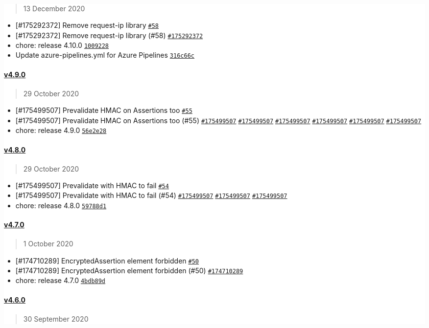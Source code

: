 > 13 December 2020

- [#175292372] Remove request-ip library [`#58`](https://github.com/pagopa/io-spid-commons/pull/58)
- [#175292372] Remove request-ip library (#58) [`#175292372`](https://www.pivotaltracker.com/story/show/175292372)
- chore: release 4.10.0 [`1009228`](https://github.com/pagopa/io-spid-commons/commit/100922898094c17b986663a6d148bbce0466e882)
- Update azure-pipelines.yml for Azure Pipelines [`316c66c`](https://github.com/pagopa/io-spid-commons/commit/316c66c894bd301871a72afa3a3abd2aa3b85a74)

#### [v4.9.0](https://github.com/pagopa/io-spid-commons/compare/v4.8.0...v4.9.0)

> 29 October 2020

- [#175499507] Prevalidate HMAC on Assertions too [`#55`](https://github.com/pagopa/io-spid-commons/pull/55)
- [#175499507] Prevalidate HMAC on Assertions too (#55) [`#175499507`](https://www.pivotaltracker.com/story/show/175499507) [`#175499507`](https://www.pivotaltracker.com/story/show/175499507) [`#175499507`](https://www.pivotaltracker.com/story/show/175499507) [`#175499507`](https://www.pivotaltracker.com/story/show/175499507) [`#175499507`](https://www.pivotaltracker.com/story/show/175499507) [`#175499507`](https://www.pivotaltracker.com/story/show/175499507)
- chore: release 4.9.0 [`56e2e28`](https://github.com/pagopa/io-spid-commons/commit/56e2e289aeab5ef2b82ce299d1a29767597ac198)

#### [v4.8.0](https://github.com/pagopa/io-spid-commons/compare/v4.7.0...v4.8.0)

> 29 October 2020

- [#175499507] Prevalidate with HMAC to fail [`#54`](https://github.com/pagopa/io-spid-commons/pull/54)
- [#175499507] Prevalidate with HMAC to fail (#54) [`#175499507`](https://www.pivotaltracker.com/story/show/175499507) [`#175499507`](https://www.pivotaltracker.com/story/show/175499507) [`#175499507`](https://www.pivotaltracker.com/story/show/175499507)
- chore: release 4.8.0 [`59788d1`](https://github.com/pagopa/io-spid-commons/commit/59788d1c35b9092a7ecd88fe04d3932050828749)

#### [v4.7.0](https://github.com/pagopa/io-spid-commons/compare/v4.6.0...v4.7.0)

> 1 October 2020

- [#174710289] EncryptedAssertion element forbidden [`#50`](https://github.com/pagopa/io-spid-commons/pull/50)
- [#174710289] EncryptedAssertion element forbidden (#50) [`#174710289`](https://www.pivotaltracker.com/story/show/174710289)
- chore: release 4.7.0 [`4bdb89d`](https://github.com/pagopa/io-spid-commons/commit/4bdb89dfbc8364813c926e3ee00761a53c892cd5)

#### [v4.6.0](https://github.com/pagopa/io-spid-commons/compare/v4.5.0...v4.6.0)

> 30 September 2020
